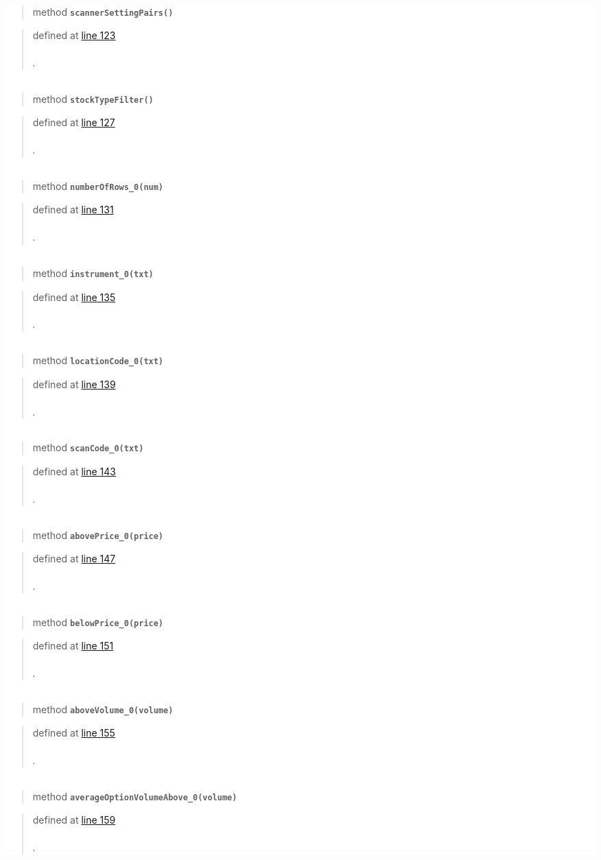 > method **`scannerSettingPairs()`**

> defined at [line 123](http://code.google.com/p/ibpy/source/browse/trunk/ib/ext/ScannerSubscription.py#123)
> ###### . ######

> method **`stockTypeFilter()`**

> defined at [line 127](http://code.google.com/p/ibpy/source/browse/trunk/ib/ext/ScannerSubscription.py#127)
> ###### . ######

> method **`numberOfRows_0(num)`**

> defined at [line 131](http://code.google.com/p/ibpy/source/browse/trunk/ib/ext/ScannerSubscription.py#131)
> ###### . ######

> method **`instrument_0(txt)`**

> defined at [line 135](http://code.google.com/p/ibpy/source/browse/trunk/ib/ext/ScannerSubscription.py#135)
> ###### . ######

> method **`locationCode_0(txt)`**

> defined at [line 139](http://code.google.com/p/ibpy/source/browse/trunk/ib/ext/ScannerSubscription.py#139)
> ###### . ######

> method **`scanCode_0(txt)`**

> defined at [line 143](http://code.google.com/p/ibpy/source/browse/trunk/ib/ext/ScannerSubscription.py#143)
> ###### . ######

> method **`abovePrice_0(price)`**

> defined at [line 147](http://code.google.com/p/ibpy/source/browse/trunk/ib/ext/ScannerSubscription.py#147)
> ###### . ######

> method **`belowPrice_0(price)`**

> defined at [line 151](http://code.google.com/p/ibpy/source/browse/trunk/ib/ext/ScannerSubscription.py#151)
> ###### . ######

> method **`aboveVolume_0(volume)`**

> defined at [line 155](http://code.google.com/p/ibpy/source/browse/trunk/ib/ext/ScannerSubscription.py#155)
> ###### . ######

> method **`averageOptionVolumeAbove_0(volume)`**

> defined at [line 159](http://code.google.com/p/ibpy/source/browse/trunk/ib/ext/ScannerSubscription.py#159)
> ###### . ######

